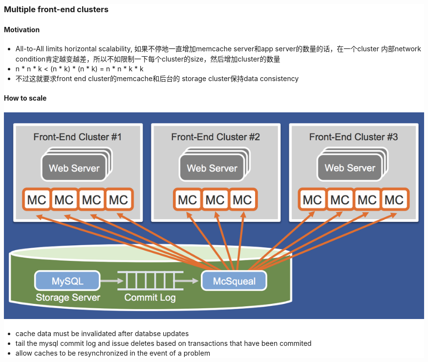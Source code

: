 ### Multiple front-end clusters

#### Motivation

- All-to-All limits horizontal scalability, 如果不停地一直增加memcache server和app server的数量的话，在一个cluster 内部network condition肯定越变越差，所以不如限制一下每个cluster的size，然后增加cluster的数量
- n * n * k < (n * k) * (n * k) = n * n * k * k
- 不过这就要求front end cluster的memcache和后台的 storage cluster保持data consistency

#### How to scale

![2](../images/mem2.png)

* cache data must be invalidated after databse updates
* tail the mysql commit log and issue deletes based on transactions that have been commited
* allow caches to be resynchronized in the event of a problem
